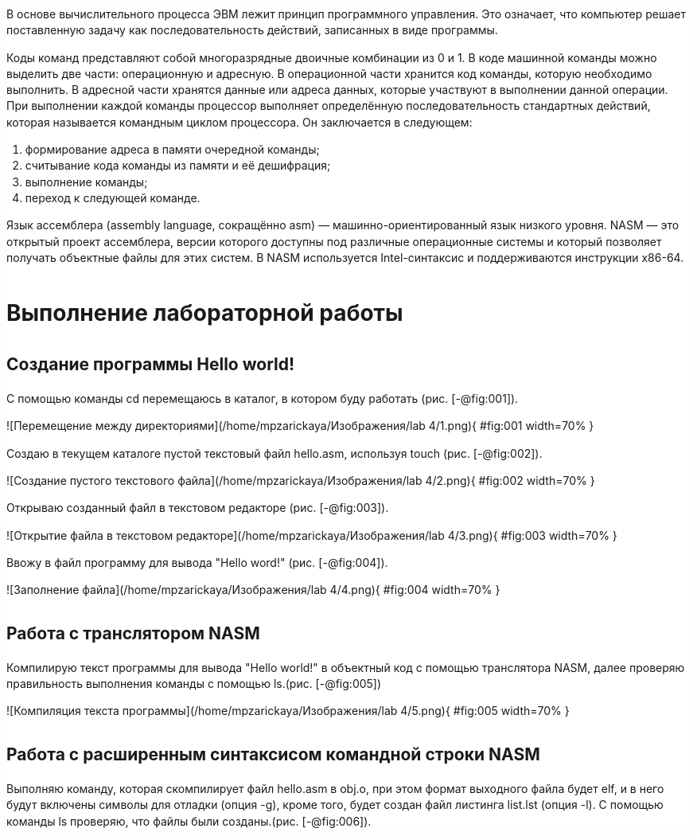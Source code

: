 В основе вычислительного процесса ЭВМ лежит принцип программного управления. Это означает, что компьютер решает поставленную задачу как последовательность действий, записанных в виде программы.

Коды команд представляют собой многоразрядные двоичные комбинации из 0 и 1. В коде машинной команды можно выделить две части: операционную и адресную. В операционной части хранится код команды, которую необходимо выполнить. В адресной части хранятся данные или адреса данных, которые участвуют в выполнении данной операции.
При выполнении каждой команды процессор выполняет определённую последовательность стандартных действий, которая называется командным циклом процессора. Он заключается в следующем:
1. формирование адреса в памяти очередной команды;
2. считывание кода команды из памяти и её дешифрация;
3. выполнение команды;
4. переход к следующей команде.

Язык ассемблера (assembly language, сокращённо asm) — машинно-ориентированный язык низкого уровня. 
NASM — это открытый проект ассемблера, версии которого доступны под различные операционные системы и который позволяет получать объектные файлы для этих систем. В NASM используется Intel-синтаксис и поддерживаются инструкции x86-64.

# Выполнение лабораторной работы
## Создание программы Hello world!

С помощью команды cd перемещаюсь в каталог, в котором буду работать (рис. [-@fig:001]).

![Перемещение между директориями](/home/mpzarickaya/Изображения/lab 4/1.png){ #fig:001 width=70% }

Создаю в текущем каталоге пустой текстовый файл hello.asm, используя touch (рис. [-@fig:002]).

![Создание пустого текстового файла](/home/mpzarickaya/Изображения/lab 4/2.png){ #fig:002 width=70% }

Открываю созданный файл в текстовом редакторе (рис. [-@fig:003]).

![Открытие файла в текстовом редакторе](/home/mpzarickaya/Изображения/lab 4/3.png){ #fig:003 width=70% }

Ввожу в файл программу для вывода "Hello word!" (рис. [-@fig:004]).

![Заполнение файла](/home/mpzarickaya/Изображения/lab 4/4.png){ #fig:004 width=70% }

## Работа с транслятором NASM

Компилирую текст программы для вывода "Hello world!" в объектный код с помощью транслятора NASM, далее проверяю правильность выполнения команды с помощью ls.(рис. [-@fig:005])

![Компиляция текста программы](/home/mpzarickaya/Изображения/lab 4/5.png){ #fig:005 width=70% }

## Работа с расширенным синтаксисом командной строки NASM

Выполняю команду, которая скомпилирует файл hello.asm в obj.o, при этом формат выходного файла будет elf, и в него будут включены символы для отладки (опция -g), кроме того, будет создан файл листинга list.lst (опция -l).
С помощью команды ls проверяю, что файлы были созданы.(рис. [-@fig:006]). 

